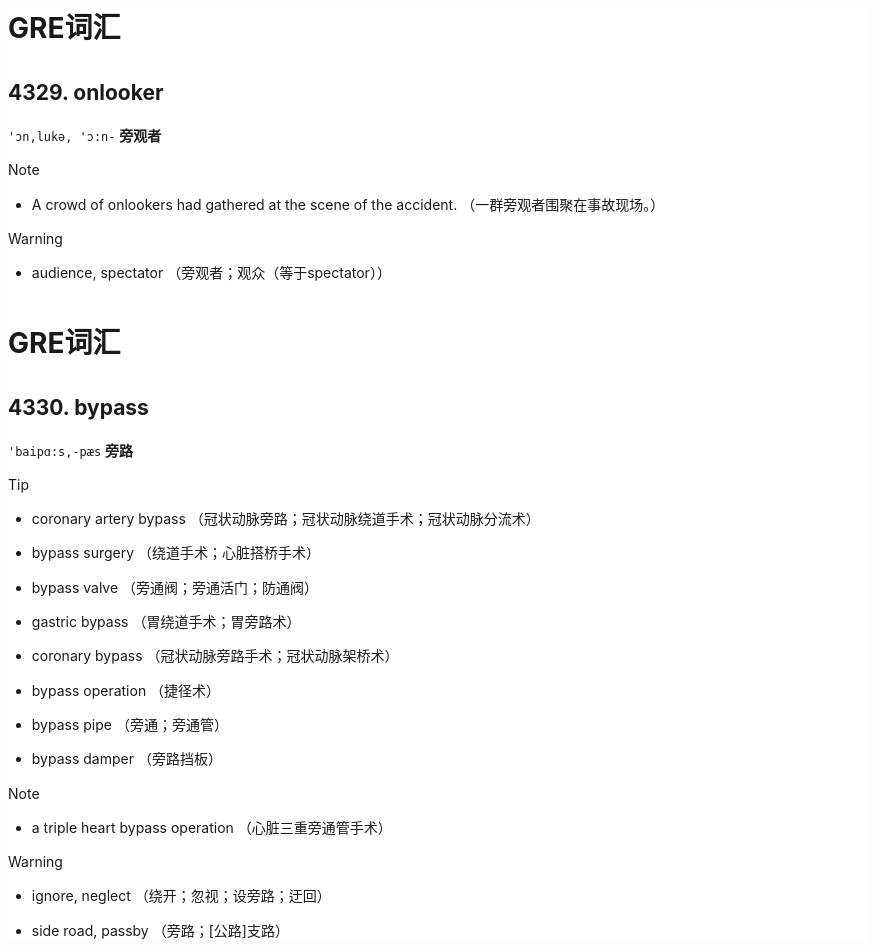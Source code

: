# GRE词汇

## 4329. onlooker

`'ɔn,lukə, 'ɔ:n-`  **旁观者**

> [!NOTE]
>
> - A crowd of onlookers had gathered at the scene of the accident. （一群旁观者围聚在事故现场。）
>

> [!WARNING]
>
> - audience, spectator （旁观者；观众（等于spectator））
>

# GRE词汇

## 4330. bypass

`'baipɑ:s,-pæs`  **旁路**

> [!TIP]
>
> - coronary artery bypass （冠状动脉旁路；冠状动脉绕道手术；冠状动脉分流术）
>
> - bypass surgery （绕道手术；心脏搭桥手术）
>
> - bypass valve （旁通阀；旁通活门；防通阀）
>
> - gastric bypass （胃绕道手术；胃旁路术）
>
> - coronary bypass （冠状动脉旁路手术；冠状动脉架桥术）
>
> - bypass operation （捷径术）
>
> - bypass pipe （旁通；旁通管）
>
> - bypass damper （旁路挡板）
>

> [!NOTE]
>
> - a triple heart bypass operation （心脏三重旁通管手术）
>

> [!WARNING]
>
> - ignore, neglect （绕开；忽视；设旁路；迂回）
>
> - side road, passby （旁路；[公路]支路）
>
